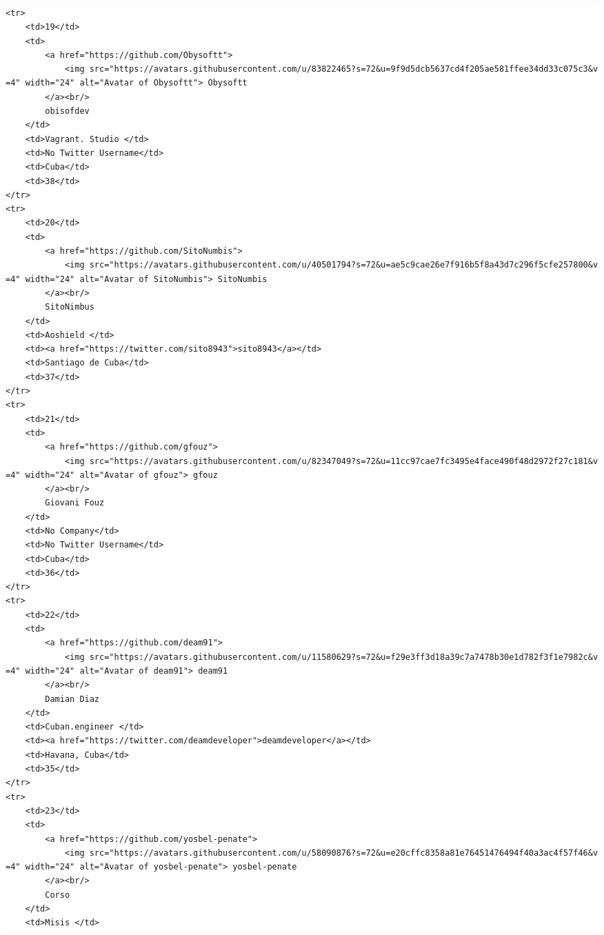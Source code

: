 	<tr>
		<td>19</td>
		<td>
			<a href="https://github.com/Obysoftt">
				<img src="https://avatars.githubusercontent.com/u/83822465?s=72&u=9f9d5dcb5637cd4f205ae581ffee34dd33c075c3&v=4" width="24" alt="Avatar of Obysoftt"> Obysoftt
			</a><br/>
			obisofdev
		</td>
		<td>Vagrant. Studio </td>
		<td>No Twitter Username</td>
		<td>Cuba</td>
		<td>38</td>
	</tr>
	<tr>
		<td>20</td>
		<td>
			<a href="https://github.com/SitoNumbis">
				<img src="https://avatars.githubusercontent.com/u/40501794?s=72&u=ae5c9cae26e7f916b5f8a43d7c296f5cfe257800&v=4" width="24" alt="Avatar of SitoNumbis"> SitoNumbis
			</a><br/>
			SitoNimbus
		</td>
		<td>Aoshield </td>
		<td><a href="https://twitter.com/sito8943">sito8943</a></td>
		<td>Santiago de Cuba</td>
		<td>37</td>
	</tr>
	<tr>
		<td>21</td>
		<td>
			<a href="https://github.com/gfouz">
				<img src="https://avatars.githubusercontent.com/u/82347049?s=72&u=11cc97cae7fc3495e4face490f48d2972f27c181&v=4" width="24" alt="Avatar of gfouz"> gfouz
			</a><br/>
			Giovani Fouz
		</td>
		<td>No Company</td>
		<td>No Twitter Username</td>
		<td>Cuba</td>
		<td>36</td>
	</tr>
	<tr>
		<td>22</td>
		<td>
			<a href="https://github.com/deam91">
				<img src="https://avatars.githubusercontent.com/u/11580629?s=72&u=f29e3ff3d18a39c7a7478b30e1d782f3f1e7982c&v=4" width="24" alt="Avatar of deam91"> deam91
			</a><br/>
			Damian Diaz
		</td>
		<td>Cuban.engineer </td>
		<td><a href="https://twitter.com/deamdeveloper">deamdeveloper</a></td>
		<td>Havana, Cuba</td>
		<td>35</td>
	</tr>
	<tr>
		<td>23</td>
		<td>
			<a href="https://github.com/yosbel-penate">
				<img src="https://avatars.githubusercontent.com/u/58090876?s=72&u=e20cffc8358a81e76451476494f40a3ac4f57f46&v=4" width="24" alt="Avatar of yosbel-penate"> yosbel-penate
			</a><br/>
			Corso
		</td>
		<td>Misis </td>